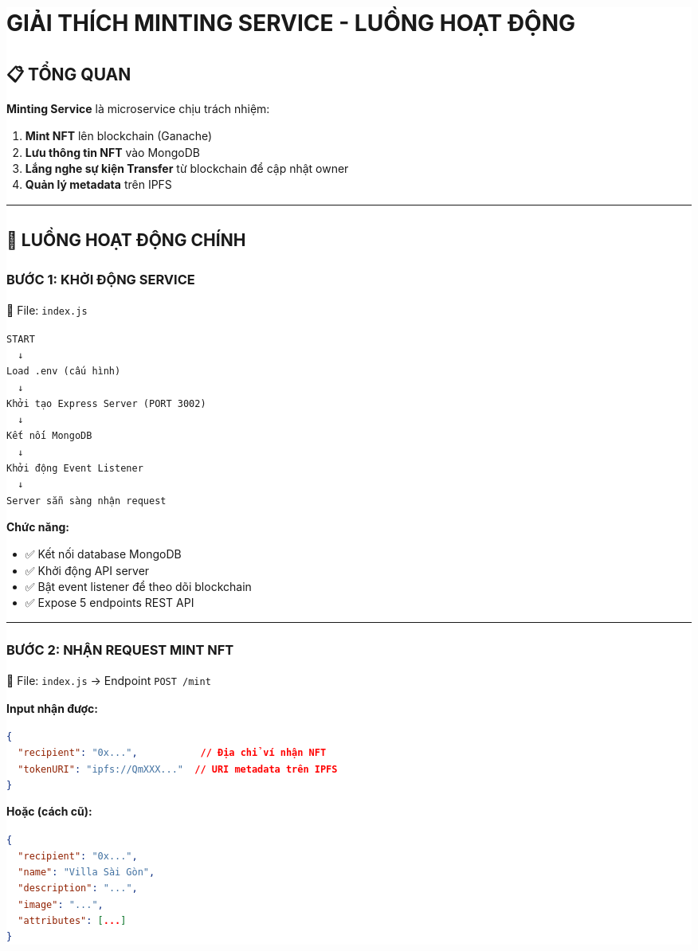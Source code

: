 # GIẢI THÍCH MINTING SERVICE - LUỒNG HOẠT ĐỘNG

## 📋 TỔNG QUAN
**Minting Service** là microservice chịu trách nhiệm:
1. **Mint NFT** lên blockchain (Ganache)
2. **Lưu thông tin NFT** vào MongoDB
3. **Lắng nghe sự kiện Transfer** từ blockchain để cập nhật owner
4. **Quản lý metadata** trên IPFS

---

## 🔄 LUỒNG HOẠT ĐỘNG CHÍNH

### **BƯỚC 1: KHỞI ĐỘNG SERVICE** 
📄 File: `index.js`

```
START
  ↓
Load .env (cấu hình)
  ↓
Khởi tạo Express Server (PORT 3002)
  ↓
Kết nối MongoDB
  ↓
Khởi động Event Listener
  ↓
Server sẵn sàng nhận request
```

**Chức năng:**
- ✅ Kết nối database MongoDB
- ✅ Khởi động API server
- ✅ Bật event listener để theo dõi blockchain
- ✅ Expose 5 endpoints REST API

---

### **BƯỚC 2: NHẬN REQUEST MINT NFT**
📄 File: `index.js` → Endpoint `POST /mint`

**Input nhận được:**
```json
{
  "recipient": "0x...",           // Địa chỉ ví nhận NFT
  "tokenURI": "ipfs://QmXXX..."  // URI metadata trên IPFS
}
```

**Hoặc (cách cũ):**
```json
{
  "recipient": "0x...",
  "name": "Villa Sài Gòn",
  "description": "...",
  "image": "...",
  "attributes": [...]
}
```
